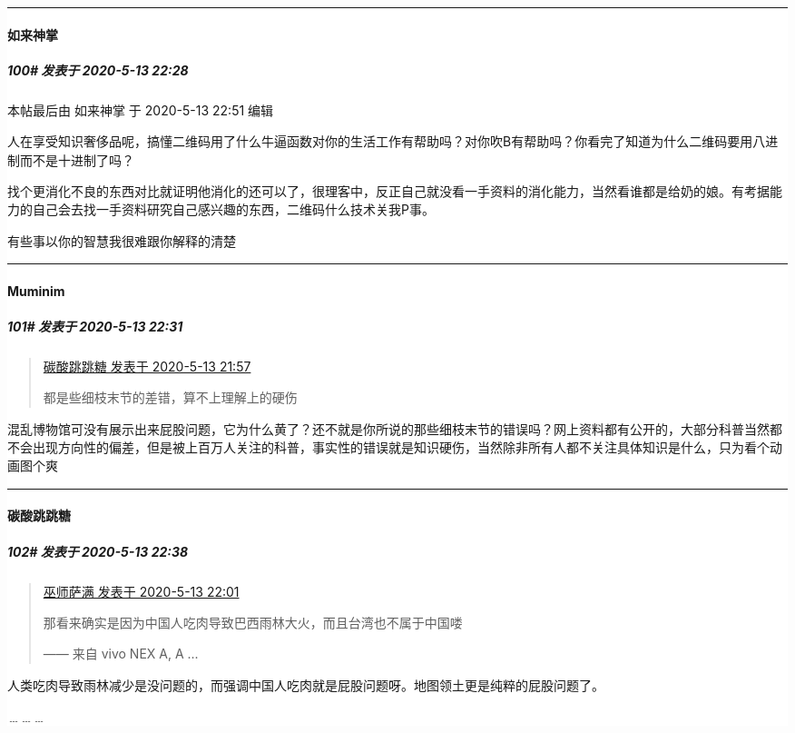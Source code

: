 





-----

####  如来神掌  
##### 100#       发表于 2020-5-13 22:28



 本帖最后由 如来神掌 于 2020-5-13 22:51 编辑 

人在享受知识奢侈品呢，搞懂二维码用了什么牛逼函数对你的生活工作有帮助吗？对你吹B有帮助吗？你看完了知道为什么二维码要用八进制而不是十进制了吗？

找个更消化不良的东西对比就证明他消化的还可以了，很理客中，反正自己就没看一手资料的消化能力，当然看谁都是给奶的娘。有考据能力的自己会去找一手资料研究自己感兴趣的东西，二维码什么技术关我P事。

有些事以你的智慧我很难跟你解释的清楚








-----

####  Muminim  
##### 101#       发表于 2020-5-13 22:31



<blockquote><a href="httphttps://bbs.saraba1st.com/2b/forum.php?mod=redirect&amp;goto=findpost&amp;pid=47408622&amp;ptid=1934680" target="_blank">碳酸跳跳糖 发表于 2020-5-13 21:57</a>

都是些细枝末节的差错，算不上理解上的硬伤</blockquote>
混乱博物馆可没有展示出来屁股问题，它为什么黄了？还不就是你所说的那些细枝末节的错误吗？网上资料都有公开的，大部分科普当然都不会出现方向性的偏差，但是被上百万人关注的科普，事实性的错误就是知识硬伤，当然除非所有人都不关注具体知识是什么，只为看个动画图个爽







-----

####  碳酸跳跳糖  
##### 102#       发表于 2020-5-13 22:38



<blockquote><a href="httphttps://bbs.saraba1st.com/2b/forum.php?mod=redirect&amp;goto=findpost&amp;pid=47408651&amp;ptid=1934680" target="_blank">巫师萨满 发表于 2020-5-13 22:01</a>

那看来确实是因为中国人吃肉导致巴西雨林大火，而且台湾也不属于中国喽


—— 来自 vivo NEX A, A ...</blockquote>
人类吃肉导致雨林减少是没问题的，而强调中国人吃肉就是屁股问题呀。地图领土更是纯粹的屁股问题了。



﹍﹍﹍
